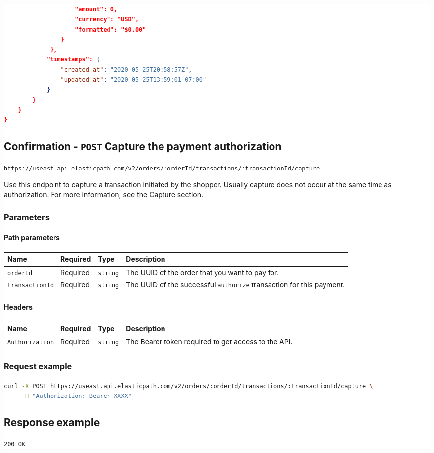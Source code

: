 ```json
                    "amount": 0,
                    "currency": "USD",
                    "formatted": "$0.00"
                }
             },
            "timestamps": {
                "created_at": "2020-05-25T20:58:57Z",
                "updated_at": "2020-05-25T13:59:01-07:00"
            }
        }
    }
}
```

## Confirmation - `POST` Capture the payment authorization

```http
https://useast.api.elasticpath.com/v2/orders/:orderId/transactions/:transactionId/capture
```

Use this endpoint to capture a transaction initiated by the shopper. Usually capture does not occur at the same time as authorization. For more information, see the [Capture](/docs/payment/paying-for-an-order/overview#capture) section.

### Parameters

#### Path parameters

| Name            | Required | Type     | Description                          |
|:----------------|:---------|:---------|:-------------------------------------|
| `orderId`       | Required | `string` | The UUID of the order that you want to pay for. |
| `transactionId` | Required | `string` | The UUID of the successful `authorize` transaction for this payment. |

#### Headers

| Name            | Required | Type     | Description                          |
|:----------------|:---------|:---------|:-------------------------------------|
| `Authorization` | Required | `string` | The Bearer token required to get access to the API. |

### Request example

```bash
curl -X POST https://useast.api.elasticpath.com/v2/orders/:orderId/transactions/:transactionId/capture \
     -H "Authorization: Bearer XXXX"
```

## Response example

`200 OK`
